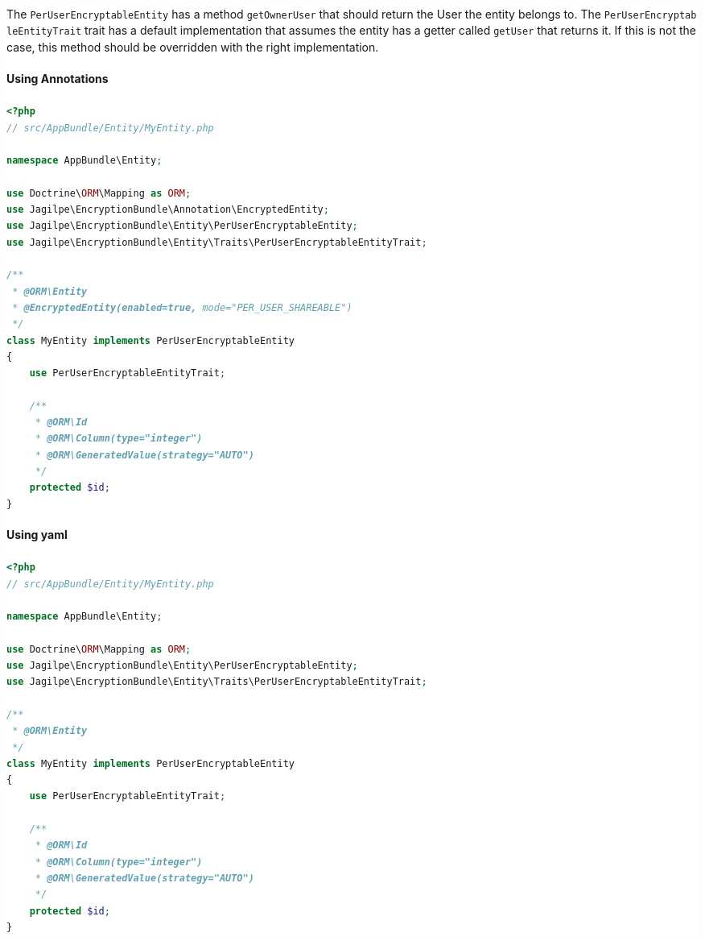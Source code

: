 The `PerUserEncryptableEntity` has a method `getOwnerUser` that should return the User the entity belongs to. The `PerUserEncryptableEntityTrait`
trait has a default implementation that assumes the entity has a getter called `getUser` that returns it. If this is not the
case, this method should be overridden with the right implementation.

#### Using Annotations

```php
<?php
// src/AppBundle/Entity/MyEntity.php

namespace AppBundle\Entity;

use Doctrine\ORM\Mapping as ORM;
use Jagilpe\EncryptionBundle\Annotation\EncryptedEntity;
use Jagilpe\EncryptionBundle\Entity\PerUserEncryptableEntity;
use Jagilpe\EncryptionBundle\Entity\Traits\PerUserEncryptableEntityTrait;

/**
 * @ORM\Entity
 * @EncryptedEntity(enabled=true, mode="PER_USER_SHAREABLE")
 */
class MyEntity implements PerUserEncryptableEntity
{
    use PerUserEncryptableEntityTrait;

    /**
     * @ORM\Id
     * @ORM\Column(type="integer")
     * @ORM\GeneratedValue(strategy="AUTO")
     */
    protected $id;
}
```

#### Using yaml

```php
<?php
// src/AppBundle/Entity/MyEntity.php

namespace AppBundle\Entity;

use Doctrine\ORM\Mapping as ORM;
use Jagilpe\EncryptionBundle\Entity\PerUserEncryptableEntity;
use Jagilpe\EncryptionBundle\Entity\Traits\PerUserEncryptableEntityTrait;

/**
 * @ORM\Entity
 */
class MyEntity implements PerUserEncryptableEntity
{
    use PerUserEncryptableEntityTrait;

    /**
     * @ORM\Id
     * @ORM\Column(type="integer")
     * @ORM\GeneratedValue(strategy="AUTO")
     */
    protected $id;
}
```
